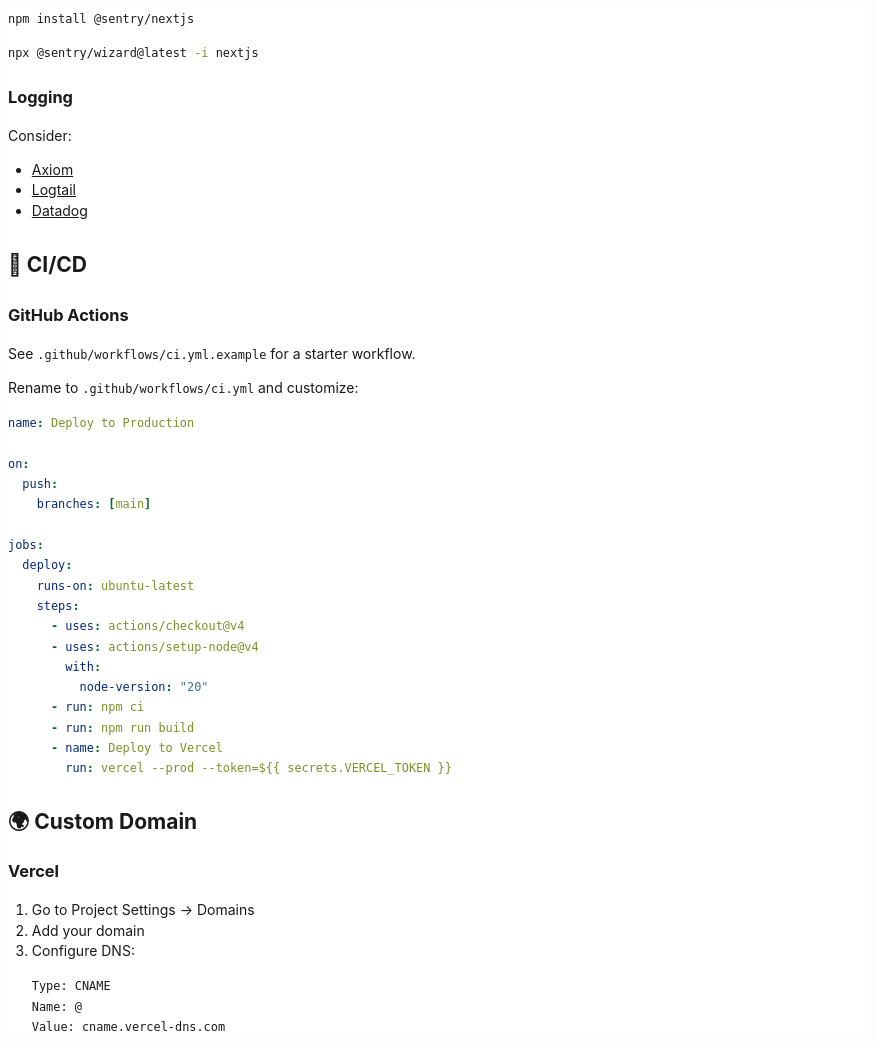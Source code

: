 ```bash
npm install @sentry/nextjs
```

```bash
npx @sentry/wizard@latest -i nextjs
```

### Logging

Consider:

- [Axiom](https://axiom.co)
- [Logtail](https://logtail.com)
- [Datadog](https://www.datadoghq.com)

## 🔄 CI/CD

### GitHub Actions

See `.github/workflows/ci.yml.example` for a starter workflow.

Rename to `.github/workflows/ci.yml` and customize:

```yaml
name: Deploy to Production

on:
  push:
    branches: [main]

jobs:
  deploy:
    runs-on: ubuntu-latest
    steps:
      - uses: actions/checkout@v4
      - uses: actions/setup-node@v4
        with:
          node-version: "20"
      - run: npm ci
      - run: npm run build
      - name: Deploy to Vercel
        run: vercel --prod --token=${{ secrets.VERCEL_TOKEN }}
```

## 🌍 Custom Domain

### Vercel

1. Go to Project Settings → Domains
2. Add your domain
3. Configure DNS:
   ```
   Type: CNAME
   Name: @
   Value: cname.vercel-dns.com
   ```
